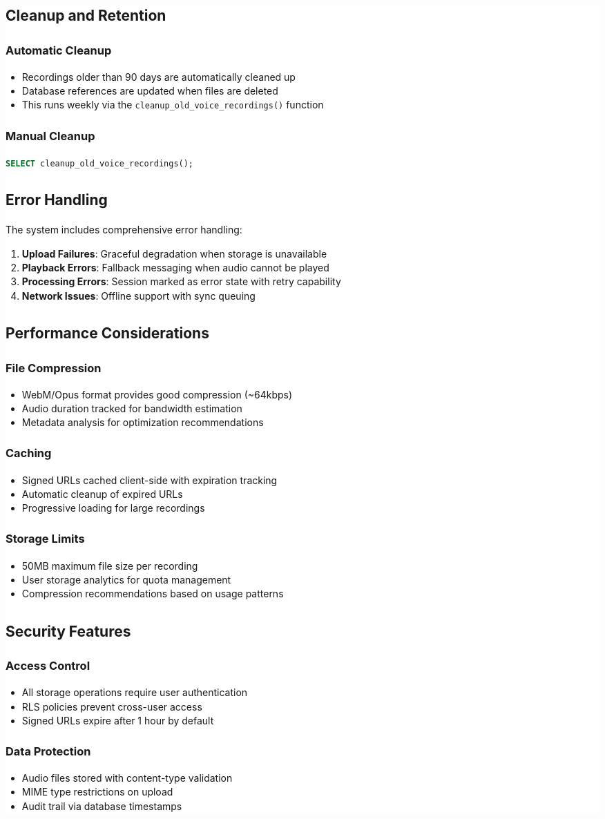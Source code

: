 ## Cleanup and Retention

### Automatic Cleanup
- Recordings older than 90 days are automatically cleaned up
- Database references are updated when files are deleted
- This runs weekly via the `cleanup_old_voice_recordings()` function

### Manual Cleanup
```sql
SELECT cleanup_old_voice_recordings();
```

## Error Handling

The system includes comprehensive error handling:

1. **Upload Failures**: Graceful degradation when storage is unavailable
2. **Playback Errors**: Fallback messaging when audio cannot be played
3. **Processing Errors**: Session marked as error state with retry capability
4. **Network Issues**: Offline support with sync queuing

## Performance Considerations

### File Compression
- WebM/Opus format provides good compression (~64kbps)
- Audio duration tracked for bandwidth estimation
- Metadata analysis for optimization recommendations

### Caching
- Signed URLs cached client-side with expiration tracking
- Automatic cleanup of expired URLs
- Progressive loading for large recordings

### Storage Limits
- 50MB maximum file size per recording
- User storage analytics for quota management
- Compression recommendations based on usage patterns

## Security Features

### Access Control
- All storage operations require user authentication
- RLS policies prevent cross-user access
- Signed URLs expire after 1 hour by default

### Data Protection
- Audio files stored with content-type validation
- MIME type restrictions on upload
- Audit trail via database timestamps
